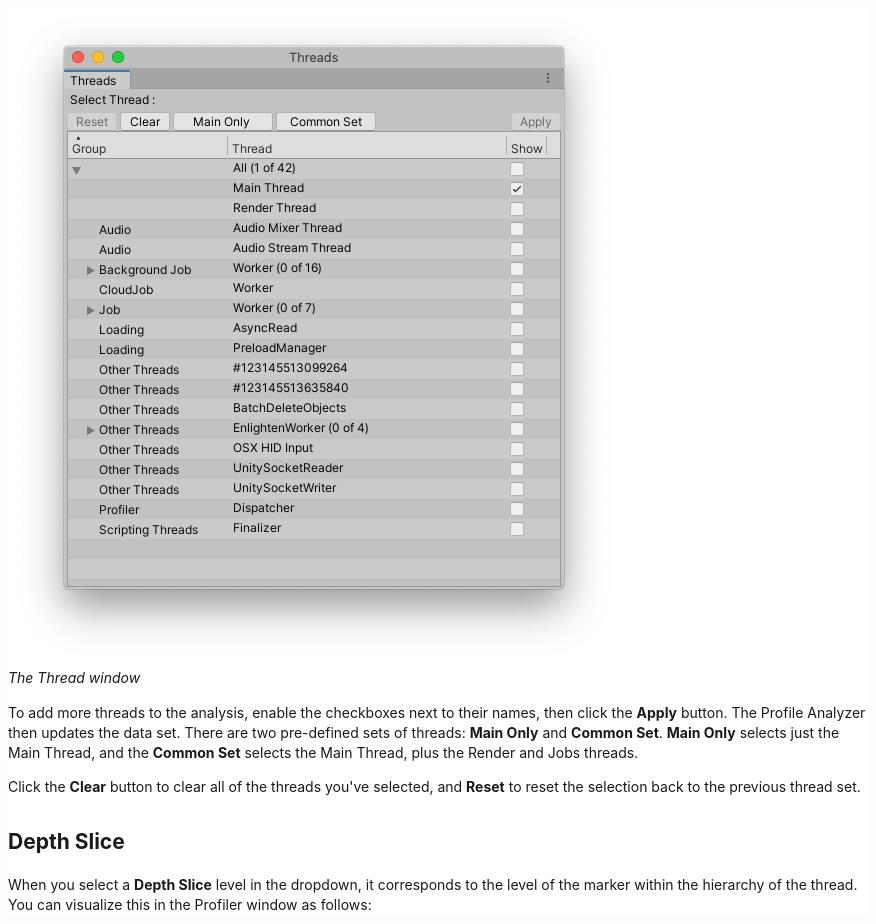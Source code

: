 ![Thread window](images/profile-analyzer-filter-threads-window.png)<br/>*The Thread window*

To add more threads to the analysis, enable the checkboxes next to their names, then click the **Apply** button. The Profile Analyzer then updates the data set. There are two pre-defined sets of threads: **Main Only** and **Common Set**. **Main Only** selects just the Main Thread, and the **Common Set** selects the Main Thread, plus the Render and Jobs threads.

Click the **Clear** button to clear all of the threads you've selected, and **Reset** to reset the selection back to the previous thread set. 

## Depth Slice

When you select a **Depth Slice** level in the dropdown, it corresponds to the level of the marker within the hierarchy of the thread. You can visualize this in the Profiler window as follows:

